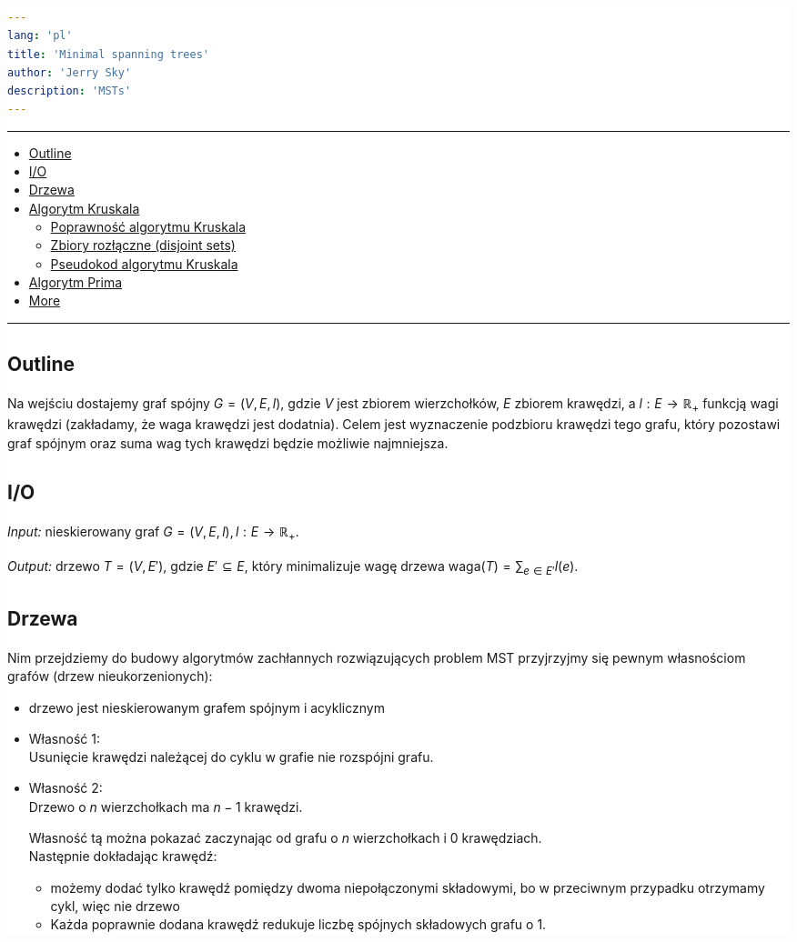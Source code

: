 ```yaml
---
lang: 'pl'
title: 'Minimal spanning trees'
author: 'Jerry Sky'
description: 'MSTs'
---
```


---

- [Outline](#outline)
- [I/O](#io)
- [Drzewa](#drzewa)
- [Algorytm Kruskala](#algorytm-kruskala)
    - [Poprawność algorytmu Kruskala](#poprawność-algorytmu-kruskala)
    - [Zbiory rozłączne (disjoint sets)](#zbiory-rozłączne-disjoint-sets)
    - [Pseudokod algorytmu Kruskala](#pseudokod-algorytmu-kruskala)
- [Algorytm Prima](#algorytm-prima)
- [More](#more)

---

## Outline

Na wejściu dostajemy graf spójny $G = (V,E,l)$, gdzie $V$ jest zbiorem wierzchołków, $E$ zbiorem krawędzi, a $l: E \to \mathbb{R}_+$ funkcją wagi krawędzi (zakładamy, że waga krawędzi jest dodatnia). Celem jest wyznaczenie podzbioru krawędzi tego grafu, który pozostawi graf spójnym oraz suma wag tych krawędzi będzie możliwie najmniejsza.

## I/O

*Input:* nieskierowany graf $G = (V,E,l), l: E \to \mathbb{R}_+$.

*Output:* drzewo $T = (V,E')$, gdzie $E' \subseteq E$, który minimalizuje wagę drzewa $\mathrm{waga}(T) = \sum_{e\in E'}l(e)$.

## Drzewa

Nim przejdziemy do budowy algorytmów zachłannych rozwiązujących problem MST przyjrzyjmy się pewnym własnościom grafów (drzew nieukorzenionych):
- drzewo jest nieskierowanym grafem spójnym i acyklicznym
- Własność 1:\
    Usunięcie krawędzi należącej do cyklu w grafie nie rozspójni grafu.
- Własność 2:\
    Drzewo o $n$ wierzchołkach ma $n-1$ krawędzi.

    Własność tą można pokazać zaczynając od grafu o $n$ wierzchołkach i $0$ krawędziach.\
    Następnie dokładając krawędź:
    - możemy dodać tylko krawędź pomiędzy dwoma niepołączonymi składowymi, bo w przeciwnym przypadku otrzymamy cykl, więc nie drzewo
    - Każda poprawnie dodana krawędź redukuje liczbę spójnych składowych grafu o $1$.

